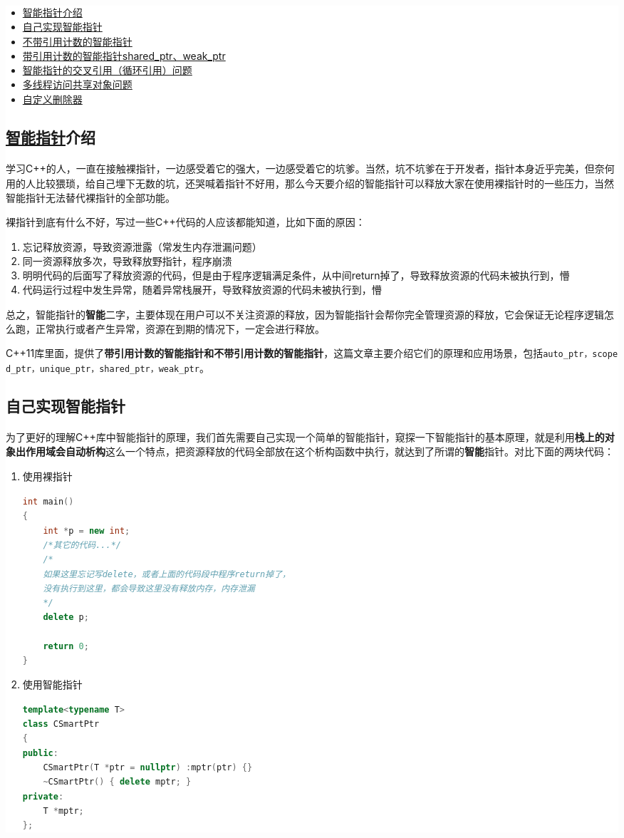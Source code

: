 *   [智能指针介绍](#)
*   [自己实现智能指针](#)
*   [不带引用计数的智能指针](#)
*   [带引用计数的智能指针shared\_ptr、weak\_ptr](#)
*   [智能指针的交叉引用（循环引用）问题](#)
*   [多线程访问共享对象问题](#)
*   [自定义删除器](#)

[智能指针](https://so.csdn.net/so/search?q=%E6%99%BA%E8%83%BD%E6%8C%87%E9%92%88&spm=1001.2101.3001.7020)介绍
------------------------------------------------------------------------------------------------------

学习C++的人，一直在接触裸指针，一边感受着它的强大，一边感受着它的坑爹。当然，坑不坑爹在于开发者，指针本身近乎完美，但奈何用的人比较猥琐，给自己埋下无数的坑，还哭喊着指针不好用，那么今天要介绍的智能指针可以释放大家在使用裸指针时的一些压力，当然智能指针无法替代裸指针的全部功能。

裸指针到底有什么不好，写过一些C++代码的人应该都能知道，比如下面的原因：

1.  忘记释放资源，导致资源泄露（常发生内存泄漏问题）
2.  同一资源释放多次，导致释放野指针，程序崩溃
3.  明明代码的后面写了释放资源的代码，但是由于程序逻辑满足条件，从中间return掉了，导致释放资源的代码未被执行到，懵
4.  代码运行过程中发生异常，随着异常栈展开，导致释放资源的代码未被执行到，懵

总之，智能指针的**智能**二字，主要体现在用户可以不关注资源的释放，因为智能指针会帮你完全管理资源的释放，它会保证无论程序逻辑怎么跑，正常执行或者产生异常，资源在到期的情况下，一定会进行释放。

C++11库里面，提供了**带引用计数的智能指针和不带引用计数的智能指针**，这篇文章主要介绍它们的原理和应用场景，包括`auto_ptr，scoped_ptr，unique_ptr，shared_ptr，weak_ptr`。

自己实现智能指针
--------

为了更好的理解C++库中智能指针的原理，我们首先需要自己实现一个简单的智能指针，窥探一下智能指针的基本原理，就是利用**栈上的对象出作用域会自动析构**这么一个特点，把资源释放的代码全部放在这个析构函数中执行，就达到了所谓的**智能**指针。对比下面的两块代码：

1. 使用裸指针

    ```C++
    int main()
    {
    	int *p = new int;
    	/*其它的代码...*/
    	/*
    	如果这里忘记写delete，或者上面的代码段中程序return掉了，
    	没有执行到这里，都会导致这里没有释放内存，内存泄漏
    	*/
    	delete p;
    
    	return 0;
    }
    
    ```

2.  使用智能指针

    ```C++
    template<typename T>
    class CSmartPtr
    {
    public:
    	CSmartPtr(T *ptr = nullptr) :mptr(ptr) {}
    	~CSmartPtr() { delete mptr; }
    private:
    	T *mptr;
    };
    